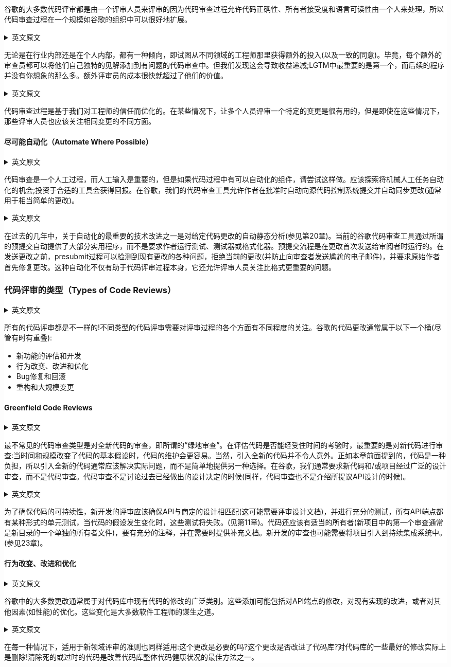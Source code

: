 谷歌的大多数代码评审都是由一个评审人员来评审的因为代码审查过程允许代码正确性、所有者接受度和语言可读性由一个人来处理，所以代码审查过程在一个规模如谷歌的组织中可以很好地扩展。


<details><summary>英文原文</summary></details>

无论是在行业内部还是在个人内部，都有一种倾向，即试图从不同领域的工程师那里获得额外的投入(以及一致的同意)。毕竟，每个额外的审查员都可以将他们自己独特的见解添加到有问题的代码审查中。但我们发现这会导致收益递减;LGTM中最重要的是第一个，而后续的程序并没有你想象的那么多。额外评审员的成本很快就超过了他们的价值。


<details><summary>英文原文</summary></details>

代码审查过程是基于我们对工程师的信任而优化的。在某些情况下，让多个人员评审一个特定的变更是很有用的，但是即使在这些情况下，那些评审人员也应该关注相同变更的不同方面。


#### 尽可能自动化（Automate Where Possible）


<details><summary>英文原文</summary></details>

代码审查是一个人工过程，而人工输入是重要的，但是如果代码过程中有可以自动化的组件，请尝试这样做。应该探索将机械人工任务自动化的机会;投资于合适的工具会获得回报。在谷歌，我们的代码审查工具允许作者在批准时自动向源代码控制系统提交并自动同步更改(通常用于相当简单的更改)。


<details><summary>英文原文</summary></details>

在过去的几年中，关于自动化的最重要的技术改进之一是对给定代码更改的自动静态分析(参见第20章)。当前的谷歌代码审查工具通过所谓的预提交自动提供了大部分实用程序，而不是要求作者运行测试、测试器或格式化器。预提交流程是在更改首次发送给审阅者时运行的。在发送更改之前，presubmit过程可以检测到现有更改的各种问题，拒绝当前的更改(并防止向审查者发送尴尬的电子邮件)，并要求原始作者首先修复更改。这种自动化不仅有助于代码评审过程本身，它还允许评审人员关注比格式更重要的问题。

### 代码评审的类型（Types of Code Reviews）

<details><summary>英文原文</summary></details>

所有的代码评审都是不一样的!不同类型的代码评审需要对评审过程的各个方面有不同程度的关注。谷歌的代码更改通常属于以下一个桶(尽管有时有重叠):
- 新功能的评估和开发
- 行为改变、改进和优化
- Bug修复和回滚
- 重构和大规模变更

#### Greenfield Code Reviews

<details><summary>英文原文</summary></details>

最不常见的代码审查类型是对全新代码的审查，即所谓的“绿地审查”。在评估代码是否能经受住时间的考验时，最重要的是对新代码进行审查:当时间和规模改变了代码的基本假设时，代码的维护会更容易。当然，引入全新的代码并不令人意外。正如本章前面提到的，代码是一种负担，所以引入全新的代码通常应该解决实际问题，而不是简单地提供另一种选择。在谷歌，我们通常要求新代码和/或项目经过广泛的设计审查，而不是代码审查。代码审查不是讨论过去已经做出的设计决定的时候(同样，代码审查也不是介绍所提议API设计的时候)。

<details><summary>英文原文</summary></details>

为了确保代码的可持续性，新开发的评审应该确保API与商定的设计相匹配(这可能需要评审设计文档)，并进行充分的测试，所有API端点都有某种形式的单元测试，当代码的假设发生变化时，这些测试将失败。(见第11章)。代码还应该有适当的所有者(新项目中的第一个审查通常是新目录的一个单独的所有者文件)，要有充分的注释，并在需要时提供补充文档。新开发的审查也可能需要将项目引入到持续集成系统中。(参见23章)。

#### 行为改变、改进和优化


<details><summary>英文原文</summary></details>

谷歌中的大多数更改通常属于对代码库中现有代码的修改的广泛类别。这些添加可能包括对API端点的修改，对现有实现的改进，或者对其他因素(如性能)的优化。这些变化是大多数软件工程师的谋生之道。

<details><summary>英文原文</summary></details>

在每一种情况下，适用于新领域评审的准则也同样适用:这个更改是必要的吗?这个更改是否改进了代码库?对代码库的一些最好的修改实际上是删除!清除死的或过时的代码是改善代码库整体代码健康状况的最佳方法之一。
